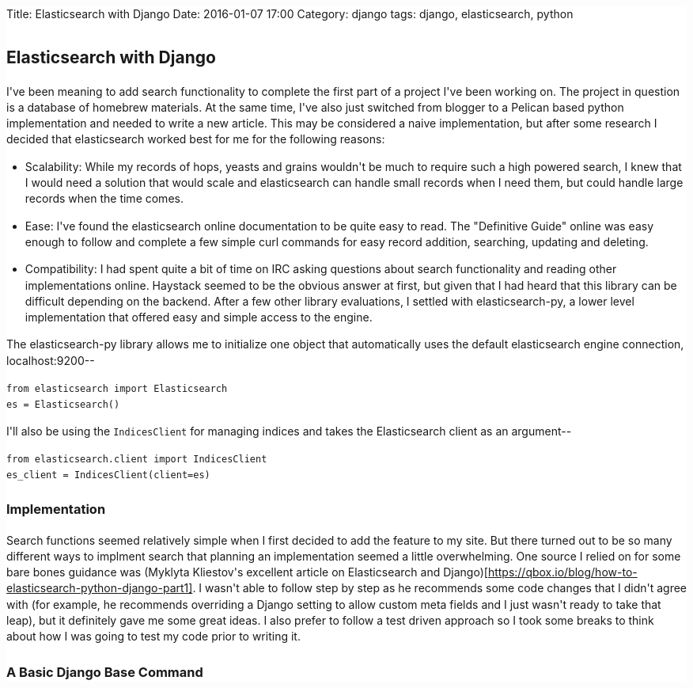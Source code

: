 Title: Elasticsearch with Django
Date: 2016-01-07 17:00
Category: django
tags: django, elasticsearch, python

## Elasticsearch with Django

I've been meaning to add search functionality to complete the first part of a project I've been working on. The project in
question is a database of homebrew materials. At the same time, I've also just switched from blogger to a Pelican based python implementation and needed to write a new article. This may be considered a naive implementation, but after some research I decided that elasticsearch worked best for me for the following reasons:

* Scalability: While my records of hops, yeasts and grains wouldn't be much to require such a high powered search, I knew that I would need a solution that would scale and elasticsearch can handle small records when I need them, but could handle large records when the time comes.

* Ease: I've found the elasticsearch online documentation to be quite easy to read. The "Definitive Guide" online was easy enough to follow and complete a few simple curl commands for easy record addition, searching, updating and deleting.

* Compatibility: I had spent quite a bit of time on IRC asking questions about search functionality and reading other implementations online. Haystack seemed to be the obvious answer at first, but given that I had heard that this library can be difficult depending on the backend. After a few other library evaluations, I settled with elasticsearch-py, a lower level implementation that offered easy and simple access to the engine.

The elasticsearch-py library allows me to initialize one object that automatically uses the default elasticsearch engine connection,
localhost:9200--

    from elasticsearch import Elasticsearch
    es = Elasticsearch()

I'll also be using the `IndicesClient` for managing indices and takes the Elasticsearch client as an argument--

    from elasticsearch.client import IndicesClient
    es_client = IndicesClient(client=es)

### Implementation

Search functions seemed relatively simple when I first decided to add the feature to my site. But there turned out to be so many different ways to implment search that planning an implementation seemed a little overwhelming. One source I relied on for some bare bones guidance was (Myklyta Kliestov's excellent article on Elasticsearch and Django)[https://qbox.io/blog/how-to-elasticsearch-python-django-part1]. I wasn't able to follow step by step as he recommends some code changes that I didn't agree with (for example, he recommends overriding a Django setting to allow custom meta fields and I just wasn't ready to take that leap), but it definitely gave me some great ideas. I also prefer to follow a test driven approach so I took some breaks to think about how I was going to test my code prior to writing it.

### A Basic Django Base Command
